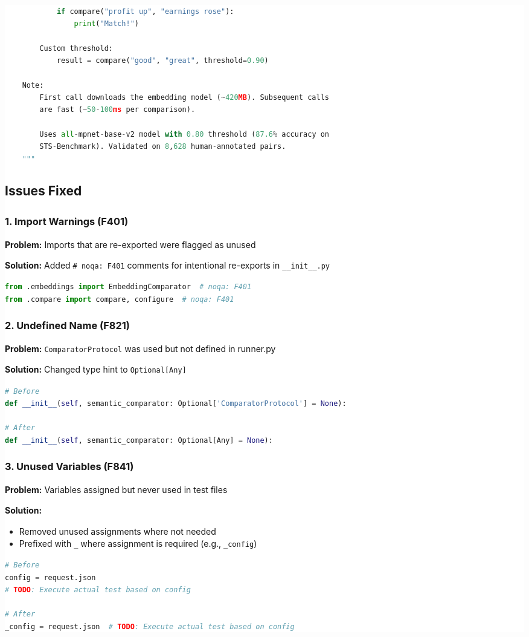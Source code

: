 ```python
            if compare("profit up", "earnings rose"):
                print("Match!")

        Custom threshold:
            result = compare("good", "great", threshold=0.90)

    Note:
        First call downloads the embedding model (~420MB). Subsequent calls
        are fast (~50-100ms per comparison).

        Uses all-mpnet-base-v2 model with 0.80 threshold (87.6% accuracy on
        STS-Benchmark). Validated on 8,628 human-annotated pairs.
    """
```

## Issues Fixed

### 1. Import Warnings (F401)
**Problem:** Imports that are re-exported were flagged as unused

**Solution:** Added `# noqa: F401` comments for intentional re-exports in `__init__.py`

```python
from .embeddings import EmbeddingComparator  # noqa: F401
from .compare import compare, configure  # noqa: F401
```

### 2. Undefined Name (F821)
**Problem:** `ComparatorProtocol` was used but not defined in runner.py

**Solution:** Changed type hint to `Optional[Any]`

```python
# Before
def __init__(self, semantic_comparator: Optional['ComparatorProtocol'] = None):

# After
def __init__(self, semantic_comparator: Optional[Any] = None):
```

### 3. Unused Variables (F841)
**Problem:** Variables assigned but never used in test files

**Solution:**
- Removed unused assignments where not needed
- Prefixed with `_` where assignment is required (e.g., `_config`)

```python
# Before
config = request.json
# TODO: Execute actual test based on config

# After
_config = request.json  # TODO: Execute actual test based on config
```
